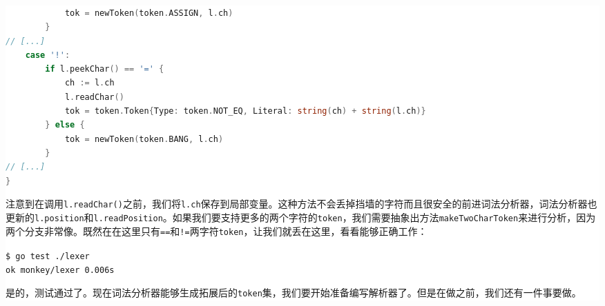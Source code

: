 ```go
            tok = newToken(token.ASSIGN, l.ch) 
        }
// [...]
    case '!':
        if l.peekChar() == '=' {
            ch := l.ch
            l.readChar()
            tok = token.Token{Type: token.NOT_EQ, Literal: string(ch) + string(l.ch)}
        } else {
            tok = newToken(token.BANG, l.ch)
        }
// [...]
}
```
注意到在调用`l.readChar()`之前，我们将`l.ch`保存到局部变量。这种方法不会丢掉挡墙的字符而且很安全的前进词法分析器，词法分析器也更新的`l.position`和`l.readPosition`。如果我们要支持更多的两个字符的`token`，我们需要抽象出方法`makeTwoCharToken`来进行分析，因为两个分支非常像。既然在在这里只有`==`和`!=`两字符`token`，让我们就丢在这里，看看能够正确工作：
```
$ go test ./lexer
ok monkey/lexer 0.006s
```
是的，测试通过了。现在词法分析器能够生成拓展后的`token`集，我们要开始准备编写解析器了。但是在做之前，我们还有一件事要做。
